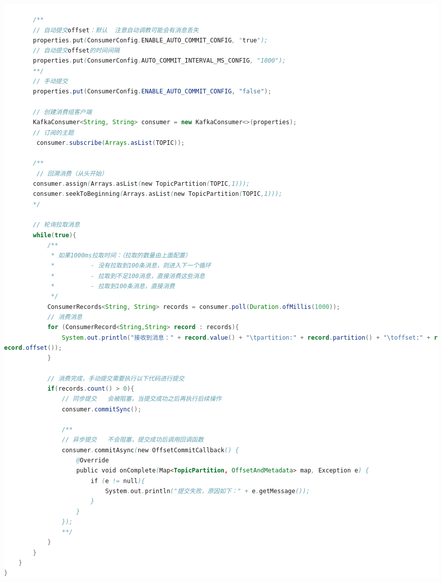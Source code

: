 ````java

        /**
        // 自动提交offset：默认  注意自动调教可能会有消息丢失
        properties.put(ConsumerConfig.ENABLE_AUTO_COMMIT_CONFIG, "true");
        // 自动提交offset的时间间隔
        properties.put(ConsumerConfig.AUTO_COMMIT_INTERVAL_MS_CONFIG, "1000");
        **/
        // 手动提交
        properties.put(ConsumerConfig.ENABLE_AUTO_COMMIT_CONFIG, "false");

        // 创建消费组客户端
        KafkaConsumer<String, String> consumer = new KafkaConsumer<>(properties);
        // 订阅的主题
         consumer.subscribe(Arrays.asList(TOPIC));

        /**
         // 回溯消费（从头开始）
        consumer.assign(Arrays.asList(new TopicPartition(TOPIC,1)));
        consumer.seekToBeginning(Arrays.asList(new TopicPartition(TOPIC,1)));
        */

        // 轮询拉取消息
        while(true){
            /**
             * 如果1000ms拉取时间：（拉取的数量由上面配置）
             *          - 没有拉取到100条消息，则进入下一个循环
             *          - 拉取到不足100消息，直接消费这些消息
             *          - 拉取到100条消息，直接消费
             */
            ConsumerRecords<String, String> records = consumer.poll(Duration.ofMillis(1000));
            // 消费消息
            for (ConsumerRecord<String,String> record : records){
                System.out.println("接收到消息：" + record.value() + "\tpartition:" + record.partition() + "\toffset:" + record.offset());
            }

            // 消费完成，手动提交需要执行以下代码进行提交
            if(records.count() > 0){
                // 同步提交   会被阻塞，当提交成功之后再执行后续操作
                consumer.commitSync();

                /**
                // 异步提交   不会阻塞，提交成功后调用回调函数
                consumer.commitAsync(new OffsetCommitCallback() {
                    @Override
                    public void onComplete(Map<TopicPartition, OffsetAndMetadata> map, Exception e) {
                        if (e != null){
                            System.out.println("提交失败，原因如下：" + e.getMessage());
                        }
                    }
                });
                **/
            }
        }
    }
}
````
